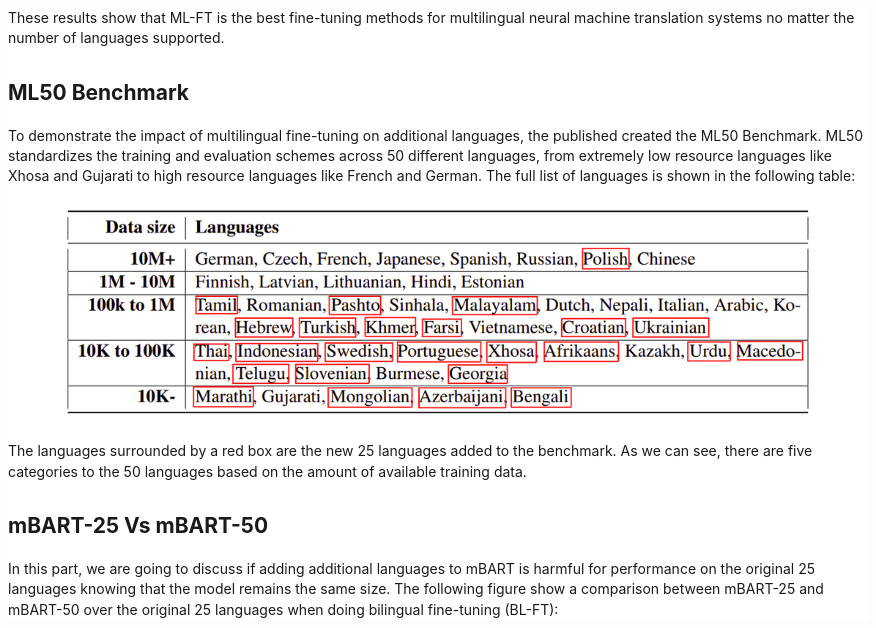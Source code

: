 </div>

These results show that ML-FT is the best fine-tuning methods
for multilingual neural machine translation systems no matter
the number of languages supported.

ML50 Benchmark
--------------

To demonstrate the impact of multilingual fine-tuning on additional
languages, the published created the ML50 Benchmark. ML50 standardizes
the training and evaluation schemes across 50 different languages, from
extremely low resource languages like Xhosa and Gujarati to high
resource languages like French and German. The full list of languages is
shown in the following table:

<div align="center">
    <img src="media/mBART-50/image3.png" width=750>
</div>

The languages surrounded by a red box are the new 25 languages added to
the benchmark. As we can see, there are five categories to the 50
languages based on the amount of available training data.

mBART-25 Vs mBART-50
--------------------

In this part, we are going to discuss if adding additional languages to
mBART is harmful for performance on the original 25 languages knowing
that the model remains the same size. The following figure show a
comparison between mBART-25 and mBART-50 over the original 25 languages
when doing bilingual fine-tuning (BL-FT):

<div align="center">